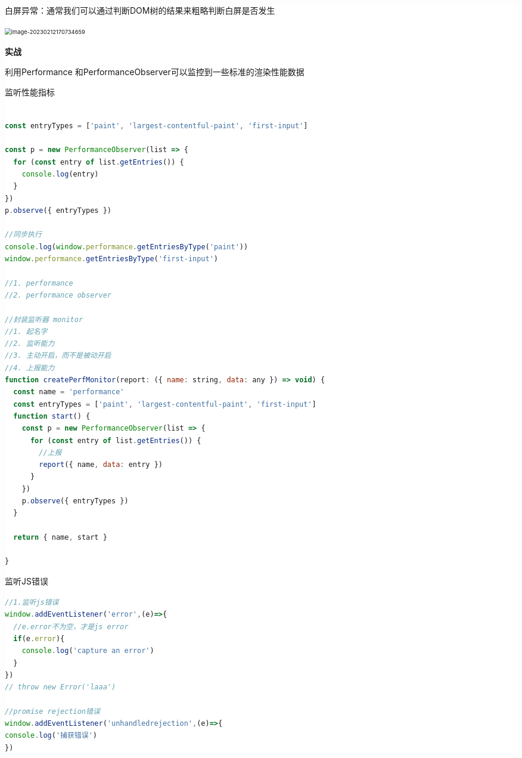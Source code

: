 白屏异常：通常我们可以通过判断DOM树的结果来粗略判断白屏是否发生

<img src="/Users/lijiayan/Library/Application Support/typora-user-images/image-20230212170734659.png" alt="image-20230212170734659" style="zoom:67%;" />

**实战**

利用Performance 和PerformanceObserver可以监控到一些标准的渲染性能数据

监听性能指标

```js

const entryTypes = ['paint', 'largest-contentful-paint', 'first-input']

const p = new PerformanceObserver(list => {
  for (const entry of list.getEntries()) {
    console.log(entry)
  }
})
p.observe({ entryTypes })

//同步执行
console.log(window.performance.getEntriesByType('paint'))
window.performance.getEntriesByType('first-input')

//1. performance
//2. performance observer

//封装监听器 monitor
//1. 起名字
//2. 监听能力
//3. 主动开启，而不是被动开启
//4. 上报能力
function createPerfMonitor(report: ({ name: string, data: any }) => void) {
  const name = 'performance'
  const entryTypes = ['paint', 'largest-contentful-paint', 'first-input']
  function start() {
    const p = new PerformanceObserver(list => {
      for (const entry of list.getEntries()) {
        //上报
        report({ name, data: entry })
      }
    })
    p.observe({ entryTypes })
  }

  return { name, start }

}
```

监听JS错误

```js
//1.监听js错误
window.addEventListener('error',(e)=>{
  //e.error不为空，才是js error
  if(e.error){
    console.log('capture an error')
  }
})
// throw new Error('laaa')

//promise rejection错误
window.addEventListener('unhandledrejection',(e)=>{
console.log('捕获错误')
})
```
